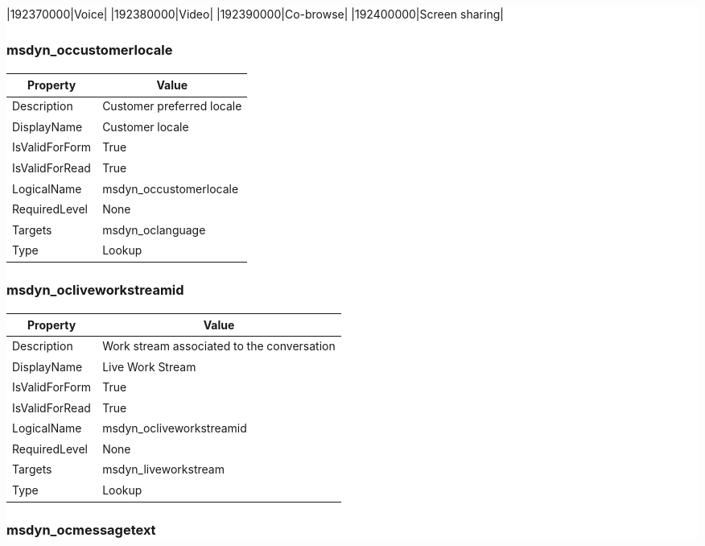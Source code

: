 |192370000|Voice|
|192380000|Video|
|192390000|Co-browse|
|192400000|Screen sharing|



### <a name="BKMK_msdyn_occustomerlocale"></a> msdyn_occustomerlocale

|Property|Value|
|--------|-----|
|Description|Customer preferred locale|
|DisplayName|Customer locale|
|IsValidForForm|True|
|IsValidForRead|True|
|LogicalName|msdyn_occustomerlocale|
|RequiredLevel|None|
|Targets|msdyn_oclanguage|
|Type|Lookup|


### <a name="BKMK_msdyn_ocliveworkstreamid"></a> msdyn_ocliveworkstreamid

|Property|Value|
|--------|-----|
|Description|Work stream associated to the conversation|
|DisplayName|Live Work Stream|
|IsValidForForm|True|
|IsValidForRead|True|
|LogicalName|msdyn_ocliveworkstreamid|
|RequiredLevel|None|
|Targets|msdyn_liveworkstream|
|Type|Lookup|


### <a name="BKMK_msdyn_ocmessagetext"></a> msdyn_ocmessagetext
